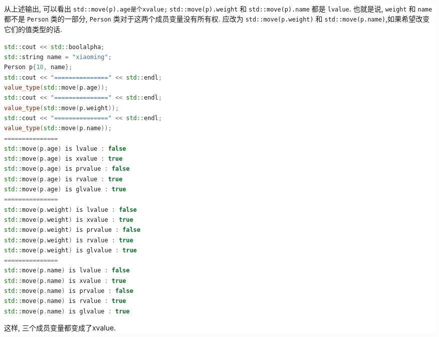从上述输出, 可以看出 `std::move(p).age是个xvalue;`
`std::move(p).weight` 和 `std::move(p).name` 都是 `lvalue`.
也就是说, `weight` 和 `name` 都不是 `Person` 类的一部分, `Person` 类对于这两个成员变量没有所有权.
应改为 `std::move(p.weight)` 和 `std::move(p.name)`,如果希望改变它们的值类型的话.

```cpp
std::cout << std::boolalpha;
std::string name = "xiaoming";
Person p{10, name};
std::cout << "===============" << std::endl;
value_type(std::move(p.age));
std::cout << "===============" << std::endl;
value_type(std::move(p.weight));
std::cout << "===============" << std::endl;
value_type(std::move(p.name));
===============
std::move(p.age) is lvalue : false
std::move(p.age) is xvalue : true
std::move(p.age) is prvalue : false
std::move(p.age) is rvalue : true
std::move(p.age) is glvalue : true
===============
std::move(p.weight) is lvalue : false
std::move(p.weight) is xvalue : true
std::move(p.weight) is prvalue : false
std::move(p.weight) is rvalue : true
std::move(p.weight) is glvalue : true
===============
std::move(p.name) is lvalue : false
std::move(p.name) is xvalue : true
std::move(p.name) is prvalue : false
std::move(p.name) is rvalue : true
std::move(p.name) is glvalue : true
```

这样, 三个成员变量都变成了xvalue.
